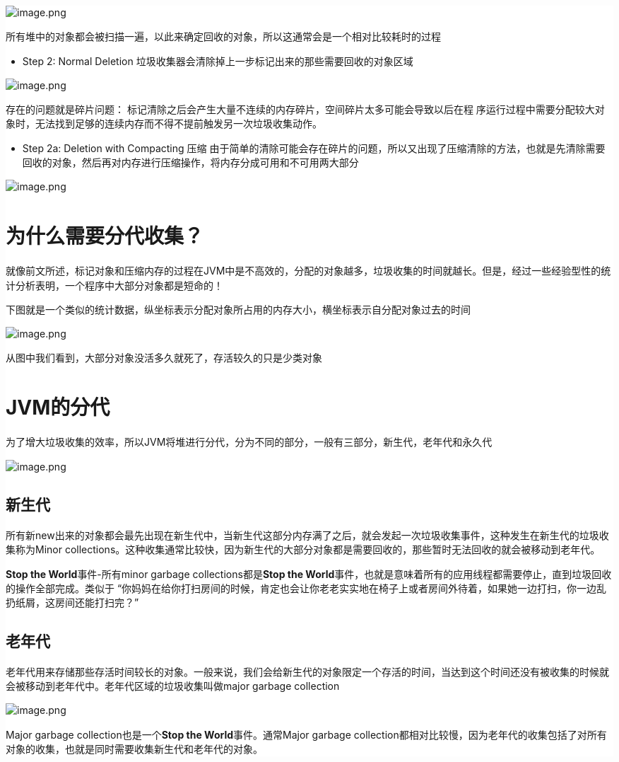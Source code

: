 ![image.png](http://upload-images.jianshu.io/upload_images/1234352-420049faf427a7ae.png?imageMogr2/auto-orient/strip%7CimageView2/2/w/1240)

所有堆中的对象都会被扫描一遍，以此来确定回收的对象，所以这通常会是一个相对比较耗时的过程

* Step 2: Normal Deletion
垃圾收集器会清除掉上一步标记出来的那些需要回收的对象区域


![image.png](http://upload-images.jianshu.io/upload_images/1234352-8a00dad3f360aaae.png?imageMogr2/auto-orient/strip%7CimageView2/2/w/1240)

存在的问题就是碎片问题：
标记清除之后会产生大量不连续的内存碎片，空间碎片太多可能会导致以后在程
序运行过程中需要分配较大对象时，无法找到足够的连续内存而不得不提前触发另一次垃圾收集动作。 

* Step 2a: Deletion with Compacting 压缩
由于简单的清除可能会存在碎片的问题，所以又出现了压缩清除的方法，也就是先清除需要回收的对象，然后再对内存进行压缩操作，将内存分成可用和不可用两大部分

![image.png](http://upload-images.jianshu.io/upload_images/1234352-9a5942233a60c0bc.png?imageMogr2/auto-orient/strip%7CimageView2/2/w/1240)

# 为什么需要分代收集？

就像前文所述，标记对象和压缩内存的过程在JVM中是不高效的，分配的对象越多，垃圾收集的时间就越长。但是，经过一些经验型性的统计分析表明，一个程序中大部分对象都是短命的！

下图就是一个类似的统计数据，纵坐标表示分配对象所占用的内存大小，横坐标表示自分配对象过去的时间


![image.png](http://upload-images.jianshu.io/upload_images/1234352-32fa64dd7cfd57a3.png?imageMogr2/auto-orient/strip%7CimageView2/2/w/1240)

从图中我们看到，大部分对象没活多久就死了，存活较久的只是少类对象

# JVM的分代
为了增大垃圾收集的效率，所以JVM将堆进行分代，分为不同的部分，一般有三部分，新生代，老年代和永久代

![image.png](http://upload-images.jianshu.io/upload_images/1234352-80d8ad7f6a126106.png?imageMogr2/auto-orient/strip%7CimageView2/2/w/1240)

## 新生代

所有新new出来的对象都会最先出现在新生代中，当新生代这部分内存满了之后，就会发起一次垃圾收集事件，这种发生在新生代的垃圾收集称为Minor collections。这种收集通常比较快，因为新生代的大部分对象都是需要回收的，那些暂时无法回收的就会被移动到老年代。

**Stop the World**事件-所有minor garbage collections都是**Stop the World**事件，也就是意味着所有的应用线程都需要停止，直到垃圾回收的操作全部完成。类似于
“你妈妈在给你打扫房间的时候，肯定也会让你老老实实地在椅子上或者房间外待着，如果她一边打扫，你一边乱扔纸屑，这房间还能打扫完？”

## 老年代

老年代用来存储那些存活时间较长的对象。一般来说，我们会给新生代的对象限定一个存活的时间，当达到这个时间还没有被收集的时候就会被移动到老年代中。老年代区域的垃圾收集叫做major garbage collection

![image.png](http://upload-images.jianshu.io/upload_images/1234352-b08bf6069ee7366c.png?imageMogr2/auto-orient/strip%7CimageView2/2/w/1240)

Major garbage collection也是一个**Stop the World**事件。通常Major garbage collection都相对比较慢，因为老年代的收集包括了对所有对象的收集，也就是同时需要收集新生代和老年代的对象。
